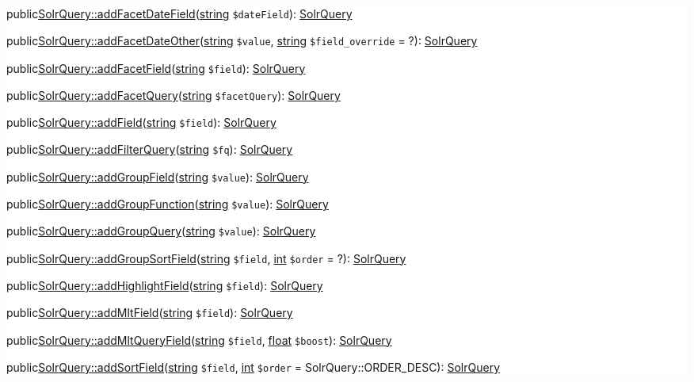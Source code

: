 public[SolrQuery::addFacetDateField](https://www.php.net/manual/en/solrquery.addfacetdatefield.php)([string](https://www.php.net/manual/en/language.types.string.php) `$dateField`): [SolrQuery](https://www.php.net/manual/en/class.solrquery.php)

public[SolrQuery::addFacetDateOther](https://www.php.net/manual/en/solrquery.addfacetdateother.php)([string](https://www.php.net/manual/en/language.types.string.php) `$value`, [string](https://www.php.net/manual/en/language.types.string.php) `$field_override` = ?): [SolrQuery](https://www.php.net/manual/en/class.solrquery.php)

public[SolrQuery::addFacetField](https://www.php.net/manual/en/solrquery.addfacetfield.php)([string](https://www.php.net/manual/en/language.types.string.php) `$field`): [SolrQuery](https://www.php.net/manual/en/class.solrquery.php)

public[SolrQuery::addFacetQuery](https://www.php.net/manual/en/solrquery.addfacetquery.php)([string](https://www.php.net/manual/en/language.types.string.php) `$facetQuery`): [SolrQuery](https://www.php.net/manual/en/class.solrquery.php)

public[SolrQuery::addField](https://www.php.net/manual/en/solrquery.addfield.php)([string](https://www.php.net/manual/en/language.types.string.php) `$field`): [SolrQuery](https://www.php.net/manual/en/class.solrquery.php)

public[SolrQuery::addFilterQuery](https://www.php.net/manual/en/solrquery.addfilterquery.php)([string](https://www.php.net/manual/en/language.types.string.php) `$fq`): [SolrQuery](https://www.php.net/manual/en/class.solrquery.php)

public[SolrQuery::addGroupField](https://www.php.net/manual/en/solrquery.addgroupfield.php)([string](https://www.php.net/manual/en/language.types.string.php) `$value`): [SolrQuery](https://www.php.net/manual/en/class.solrquery.php)

public[SolrQuery::addGroupFunction](https://www.php.net/manual/en/solrquery.addgroupfunction.php)([string](https://www.php.net/manual/en/language.types.string.php) `$value`): [SolrQuery](https://www.php.net/manual/en/class.solrquery.php)

public[SolrQuery::addGroupQuery](https://www.php.net/manual/en/solrquery.addgroupquery.php)([string](https://www.php.net/manual/en/language.types.string.php) `$value`): [SolrQuery](https://www.php.net/manual/en/class.solrquery.php)

public[SolrQuery::addGroupSortField](https://www.php.net/manual/en/solrquery.addgroupsortfield.php)([string](https://www.php.net/manual/en/language.types.string.php) `$field`, [int](https://www.php.net/manual/en/language.types.integer.php) `$order` = ?): [SolrQuery](https://www.php.net/manual/en/class.solrquery.php)

public[SolrQuery::addHighlightField](https://www.php.net/manual/en/solrquery.addhighlightfield.php)([string](https://www.php.net/manual/en/language.types.string.php) `$field`): [SolrQuery](https://www.php.net/manual/en/class.solrquery.php)

public[SolrQuery::addMltField](https://www.php.net/manual/en/solrquery.addmltfield.php)([string](https://www.php.net/manual/en/language.types.string.php) `$field`): [SolrQuery](https://www.php.net/manual/en/class.solrquery.php)

public[SolrQuery::addMltQueryField](https://www.php.net/manual/en/solrquery.addmltqueryfield.php)([string](https://www.php.net/manual/en/language.types.string.php) `$field`, [float](https://www.php.net/manual/en/language.types.float.php) `$boost`): [SolrQuery](https://www.php.net/manual/en/class.solrquery.php)

public[SolrQuery::addSortField](https://www.php.net/manual/en/solrquery.addsortfield.php)([string](https://www.php.net/manual/en/language.types.string.php) `$field`, [int](https://www.php.net/manual/en/language.types.integer.php) `$order` = SolrQuery::ORDER\_DESC): [SolrQuery](https://www.php.net/manual/en/class.solrquery.php)
